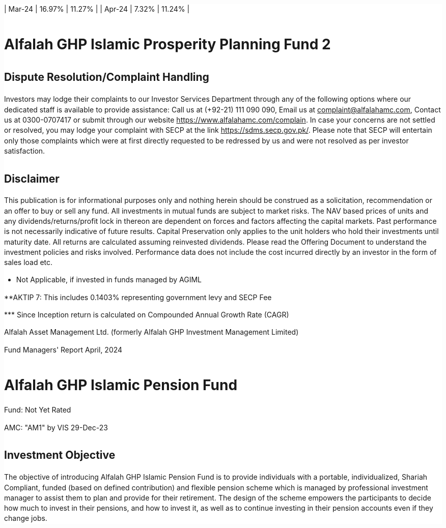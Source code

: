 | Mar-24 | 16.97%         | 11.27% |
| Apr-24 | 7.32%          | 11.24% |

# Alfalah GHP Islamic Prosperity Planning Fund 2

## Dispute Resolution/Complaint Handling

Investors may lodge their complaints to our Investor Services Department through any of the following options where our dedicated staff is available to provide assistance: Call us at (+92-21) 111 090 090, Email us at complaint@alfalahamc.com, Contact us at 0300-0707417 or submit through our website https://www.alfalahamc.com/complain. In case your concerns are not settled or resolved, you may lodge your complaint with SECP at the link https://sdms.secp.gov.pk/. Please note that SECP will entertain only those complaints which were at first directly requested to be redressed by us and were not resolved as per investor satisfaction.

## Disclaimer

This publication is for informational purposes only and nothing herein should be construed as a solicitation, recommendation or an offer to buy or sell any fund. All investments in mutual funds are subject to market risks. The NAV based prices of units and any dividends/returns/profit lock in thereon are dependent on forces and factors affecting the capital markets. Past performance is not necessarily indicative of future results. Capital Preservation only applies to the unit holders who hold their investments until maturity date. All returns are calculated assuming reinvested dividends. Please read the Offering Document to understand the investment policies and risks involved. Performance data does not include the cost incurred directly by an investor in the form of sales load etc.

- Not Applicable, if invested in funds managed by AGIML

\*\*AKTIP 7: This includes 0.1403% representing government levy and SECP Fee

\*\*\* Since Inception return is calculated on Compounded Annual Growth Rate (CAGR)

Alfalah Asset Management Ltd. (formerly Alfalah GHP Investment Management Limited)

Fund Managers' Report April, 2024

# Alfalah GHP Islamic Pension Fund

Fund: Not Yet Rated

AMC: "AM1" by VIS 29-Dec-23

## Investment Objective

The objective of introducing Alfalah GHP Islamic Pension Fund is to provide individuals with a portable, individualized, Shariah Compliant, funded (based on defined contribution) and flexible pension scheme which is managed by professional investment manager to assist them to plan and provide for their retirement. The design of the scheme empowers the participants to decide how much to invest in their pensions, and how to invest it, as well as to continue investing in their pension accounts even if they change jobs.
